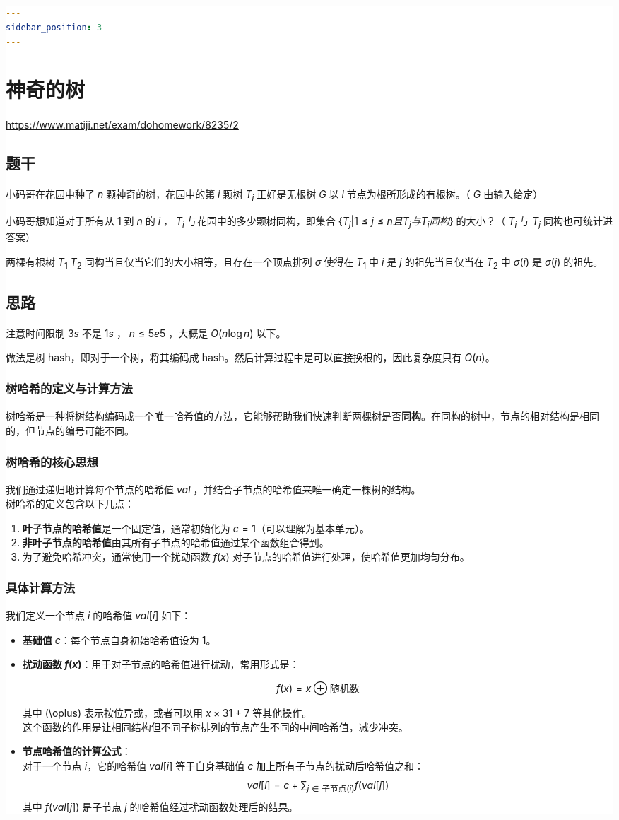 ```yaml
---
sidebar_position: 3
---
```


# 神奇的树

https://www.matiji.net/exam/dohomework/8235/2

## 题干

小码哥在花园中种了 $n$ 颗神奇的树，花园中的第 $i$ 颗树 $T_i$ 正好是无根树 $G$ 以 $i$ 节点为根所形成的有根树。（ $G$ 由输入给定）

小码哥想知道对于所有从 $1$ 到 $n$ 的 $i$ ， $T_i$ 与花园中的多少颗树同构，即集合 $\{T_j | 1 \leq j \leq n 且 T_j 与 T_i 同构\}$ 的大小？（ $T_i$ 与 $T_j$ 同构也可统计进答案）

两棵有根树 $T_1$ $T_2$ 同构当且仅当它们的大小相等，且存在一个顶点排列 $\sigma$ 使得在 $T_1$ 中 $i$ 是 $j$ 的祖先当且仅当在 $T_2$ 中 $\sigma(i)$ 是 $\sigma(j)$ 的祖先。

## 思路

注意时间限制 $3s$ 不是 $1s$ ， $n \leq 5e5$ ，大概是 $O(n \log n)$ 以下。

做法是树 hash，即对于一个树，将其编码成 hash。然后计算过程中是可以直接换根的，因此复杂度只有 $O(n)$。

### 树哈希的定义与计算方法

树哈希是一种将树结构编码成一个唯一哈希值的方法，它能够帮助我们快速判断两棵树是否**同构**。在同构的树中，节点的相对结构是相同的，但节点的编号可能不同。

### 树哈希的核心思想

我们通过递归地计算每个节点的哈希值 $val$ ，并结合子节点的哈希值来唯一确定一棵树的结构。  
树哈希的定义包含以下几点：

1. **叶子节点的哈希值**是一个固定值，通常初始化为 $c = 1$（可以理解为基本单元）。
2. **非叶子节点的哈希值**由其所有子节点的哈希值通过某个函数组合得到。
3. 为了避免哈希冲突，通常使用一个扰动函数 $f(x)$ 对子节点的哈希值进行处理，使哈希值更加均匀分布。

### 具体计算方法

我们定义一个节点 $i$ 的哈希值 $val[i]$ 如下：

- **基础值** $c$：每个节点自身初始哈希值设为 1。
- **扰动函数 $f(x)$**：用于对子节点的哈希值进行扰动，常用形式是：

  $$
  f(x) = x \oplus \text{随机数}
  $$

  其中 \(\oplus\) 表示按位异或，或者可以用 $x \times 31 + 7$ 等其他操作。  
   这个函数的作用是让相同结构但不同子树排列的节点产生不同的中间哈希值，减少冲突。

- **节点哈希值的计算公式**：  
   对于一个节点 $i$，它的哈希值 $val[i]$ 等于自身基础值 $c$ 加上所有子节点的扰动后哈希值之和：
  $$
  val[i] = c + \sum_{j \in \text{子节点}(i)} f(val[j])
  $$
  其中 $f(val[j])$ 是子节点 $j$ 的哈希值经过扰动函数处理后的结果。
